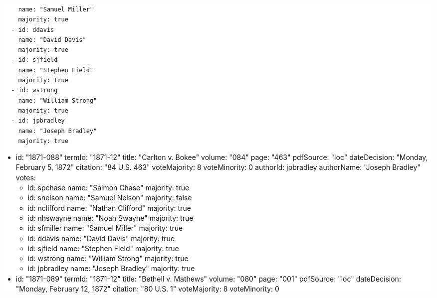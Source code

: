         name: "Samuel Miller"
        majority: true
      - id: ddavis
        name: "David Davis"
        majority: true
      - id: sjfield
        name: "Stephen Field"
        majority: true
      - id: wstrong
        name: "William Strong"
        majority: true
      - id: jpbradley
        name: "Joseph Bradley"
        majority: true
  - id: "1871-088"
    termId: "1871-12"
    title: "Carlton v. Bokee"
    volume: "084"
    page: "463"
    pdfSource: "loc"
    dateDecision: "Monday, February 5, 1872"
    citation: "84 U.S. 463"
    voteMajority: 8
    voteMinority: 0
    authorId: jpbradley
    authorName: "Joseph Bradley"
    votes:
      - id: spchase
        name: "Salmon Chase"
        majority: true
      - id: snelson
        name: "Samuel Nelson"
        majority: false
      - id: nclifford
        name: "Nathan Clifford"
        majority: true
      - id: nhswayne
        name: "Noah Swayne"
        majority: true
      - id: sfmiller
        name: "Samuel Miller"
        majority: true
      - id: ddavis
        name: "David Davis"
        majority: true
      - id: sjfield
        name: "Stephen Field"
        majority: true
      - id: wstrong
        name: "William Strong"
        majority: true
      - id: jpbradley
        name: "Joseph Bradley"
        majority: true
  - id: "1871-089"
    termId: "1871-12"
    title: "Bethell v. Mathews"
    volume: "080"
    page: "001"
    pdfSource: "loc"
    dateDecision: "Monday, February 12, 1872"
    citation: "80 U.S. 1"
    voteMajority: 8
    voteMinority: 0